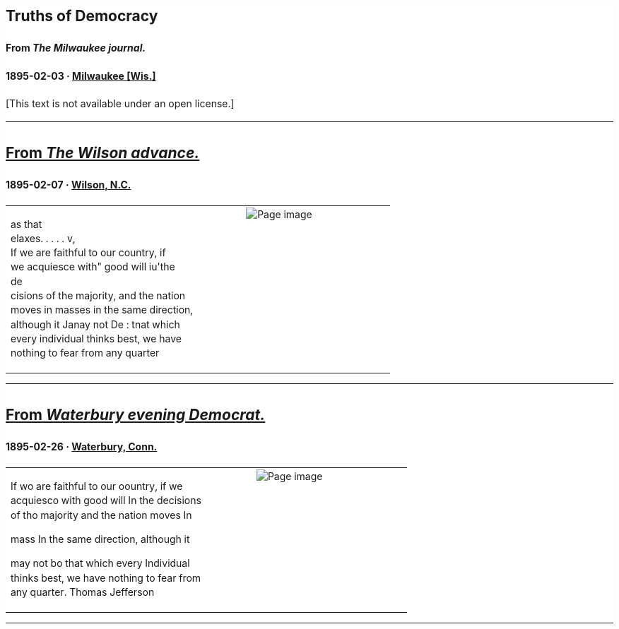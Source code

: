 
## Truths of Democracy

#### From _The Milwaukee journal._

#### 1895-02-03 &middot; [Milwaukee [Wis.]](http://dbpedia.org/resource/Milwaukee)

[This text is not available under an open license.]

---

## [From _The Wilson advance._](https://newspapers.digitalnc.org/lccn/sn84026523/1895-02-07/ed-1/seq-1/)

#### 1895-02-07 &middot; [Wilson, N.C.](http://dbpedia.org/resource/Wilson%2C_North_Carolina)

<table style="width: 100%;"><tr><td style="width: 50%">

 as that  
elaxes. . . . . v,  
If we are faithful to our country, if  
we acquiesce with&quot; good will iu&#x27;the de­  
cisions of the majority, and the nation  
moves in masses in the same direction,  
although it Janay not De : tnat which  
every individual thinks best, we have  
nothing to fear from any quarter
</td><td style="width: 50%; max-height: 75%; margin: auto; display: block;">
<img alt="Page image" src="https://newspapers.digitalnc.org/images/iiif/batch_ncu_WsnAD15n_ver01%2Fdata%2F1895020701%2F0440.jp2/pct:14.963666024024915,82.54386970982911,11.270947649414207,5.080857896547769/!600,600/0/default.jpg"/>
</td>
</tr></table>

---

## [From _Waterbury evening Democrat._](https://www.loc.gov/resource/sn94053256/1895-02-26/ed-1/?sp=4)

#### 1895-02-26 &middot; [Waterbury, Conn.](http://dbpedia.org/resource/Waterbury%2C_Connecticut)

<table style="width: 100%;"><tr><td style="width: 50%">

  
If wo are faithful to our oountry, if we  
acquiesco with good will In the decisions  
of tho majority and the nation moves In  
  
mass In the same direction, although it  
  
may not bo that which every Individual  
thinks best, we have nothing to fear from  
any quarter. Thomas Jefferson
</td><td style="width: 50%; max-height: 75%; margin: auto; display: block;">
<img alt="Page image" src="https://tile.loc.gov/image-services/iiif/service:ndnp:ct:batch_ct_gum_ver01:data:sn94053256:00271762975:1895022601:0204/pct:35.014215172826574,77.35650342285413,9.920694298967529,2.962085308056872/!600,600/0/default.jpg"/>
</td>
</tr></table>

---